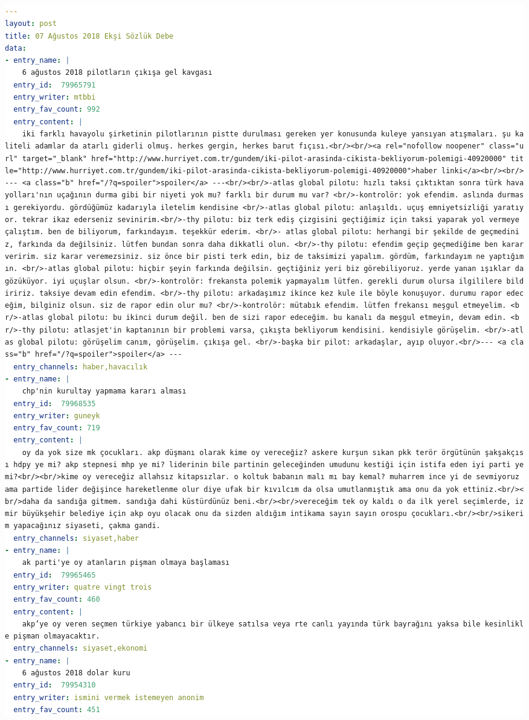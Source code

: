 ```yaml
---
layout: post
title: 07 Ağustos 2018 Ekşi Sözlük Debe
data:
- entry_name: |
    6 ağustos 2018 pilotların çıkışa gel kavgası
  entry_id:  79965791
  entry_writer: mtbbi
  entry_fav_count: 992
  entry_content: |
    iki farklı havayolu şirketinin pilotlarının pistte durulması gereken yer konusunda kuleye yansıyan atışmaları. şu kaliteli adamlar da atarlı giderli olmuş. herkes gergin, herkes barut fıçısı.<br/><br/><a rel="nofollow noopener" class="url" target="_blank" href="http://www.hurriyet.com.tr/gundem/iki-pilot-arasinda-cikista-bekliyorum-polemigi-40920000" title="http://www.hurriyet.com.tr/gundem/iki-pilot-arasinda-cikista-bekliyorum-polemigi-40920000">haber linki</a><br/><br/>--- <a class="b" href="/?q=spoiler">spoiler</a> ---<br/><br/>-atlas global pilotu: hızlı taksi çıktıktan sonra türk hava yolları'nın uçağının durma gibi bir niyeti yok mu? farklı bir durum mu var? <br/>-kontrolör: yok efendim. aslında durması gerekiyordu. gördüğümüz kadarıyla iletelim kendisine <br/>-atlas global pilotu: anlaşıldı. uçuş emniyetsizliği yaratıyor. tekrar ikaz ederseniz sevinirim.<br/>-thy pilotu: biz terk ediş çizgisini geçtiğimiz için taksi yaparak yol vermeye çalıştım. ben de biliyorum, farkındayım. teşekkür ederim. <br/>- atlas global pilotu: herhangi bir şekilde de geçmediniz, farkında da değilsiniz. lütfen bundan sonra daha dikkatli olun. <br/>-thy pilotu: efendim geçip geçmediğime ben karar veririm. siz karar veremezsiniz. siz önce bir pisti terk edin, biz de taksimizi yapalım. gördüm, farkındayım ne yaptığımın. <br/>-atlas global pilotu: hiçbir şeyin farkında değilsin. geçtiğiniz yeri biz görebiliyoruz. yerde yanan ışıklar da gözüküyor. iyi uçuşlar olsun. <br/>-kontrolör: frekansta polemik yapmayalım lütfen. gerekli durum olursa ilgililere bildiririz. taksiye devam edin efendim. <br/>-thy pilotu: arkadaşımız ikince kez kule ile böyle konuşuyor. durumu rapor edeceğim, bilginiz olsun. siz de rapor edin olur mu? <br/>-kontrolör: mütabık efendim. lütfen frekansı meşgul etmeyelim. <br/>-atlas global pilotu: bu ikinci durum değil. ben de sizi rapor edeceğim. bu kanalı da meşgul etmeyin, devam edin. <br/>-thy pilotu: atlasjet'in kaptanının bir problemi varsa, çıkışta bekliyorum kendisini. kendisiyle görüşelim. <br/>-atlas global pilotu: görüşelim canım, görüşelim. çıkışa gel. <br/>-başka bir pilot: arkadaşlar, ayıp oluyor.<br/>--- <a class="b" href="/?q=spoiler">spoiler</a> ---
  entry_channels: haber,havacılık
- entry_name: |
    chp'nin kurultay yapmama kararı alması
  entry_id:  79968535
  entry_writer: guneyk
  entry_fav_count: 719
  entry_content: |
    oy da yok size mk çocukları. akp düşmanı olarak kime oy vereceğiz? askere kurşun sıkan pkk terör örgütünün şakşakçısı hdpy ye mi? akp stepnesi mhp ye mi? liderinin bile partinin geleceğinden umudunu kestiği için istifa eden iyi parti ye mi?<br/><br/>kime oy vereceğiz allahsız kitapsızlar. o koltuk babanın malı mı bay kemal? muharrem ince yi de sevmiyoruz ama partide lider değişince hareketlenme olur diye ufak bir kıvılcım da olsa umutlanmıştık ama onu da yok ettiniz.<br/><br/>daha da sandığa gitmem. sandığa dahi küstürdünüz beni.<br/><br/>vereceğim tek oy kaldı o da ilk yerel seçimlerde, izmir büyükşehir belediye için akp oyu olacak onu da sizden aldığım intikama sayın sayın orospu çocukları.<br/><br/>sikerim yapacağınız siyaseti, çakma gandi.
  entry_channels: siyaset,haber
- entry_name: |
    ak parti'ye oy atanların pişman olmaya başlaması
  entry_id:  79965465
  entry_writer: quatre vingt trois
  entry_fav_count: 460
  entry_content: |
    akp’ye oy veren seçmen türkiye yabancı bir ülkeye satılsa veya rte canlı yayında türk bayrağını yaksa bile kesinlikle pişman olmayacaktır.
  entry_channels: siyaset,ekonomi
- entry_name: |
    6 ağustos 2018 dolar kuru
  entry_id:  79954310
  entry_writer: ismini vermek istemeyen anonim
  entry_fav_count: 451
```